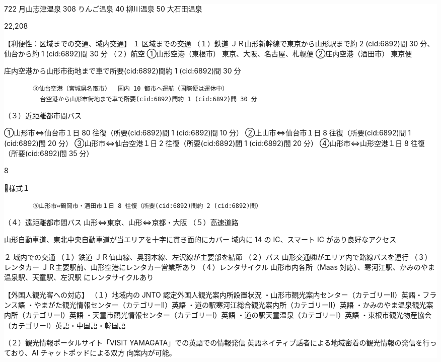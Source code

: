 722  月山志津温泉
308  りんご温泉
40  柳川温泉
50  大石田温泉

22,208

【利便性：区域までの交通、域内交通】
  １  区域までの交通
（１）鉄道  ＪＲ山形新幹線で東京から山形駅まで約 2 (cid:6892)間 30 分、仙台から約 1 (cid:6892)間 30 分
（２）航空  ①山形空港（東根市）  東京、大阪、名古屋、札幌便
            ②庄内空港（酒田市）  東京便

庄内空港から山形市街地まで車で所要(cid:6892)間約 1 (cid:6892)間 30 分

            ③仙台空港（宮城県名取市）  国内 10 都市へ運航（国際便は運休中）
              台空港から山形市街地まで車で所要(cid:6892)間約 1 (cid:6892)間 30 分
（３）近距離都市間バス

①山形市⇔仙台市１日 80 往復（所要(cid:6892)間 1 (cid:6892)間 10 分）
            ②上山市⇔仙台市１日 8 往復（所要(cid:6892)間 1 (cid:6892)間 20 分）
            ③山形市⇔仙台空港１日 2 往復（所要(cid:6892)間 1 (cid:6892)間 20 分）
            ④山形市⇔山形空港１日 8 往復（所要(cid:6892)間 35 分）

8

様式１

            ⑤山形市⇔鶴岡市・酒田市１日 8 往復（所要(cid:6892)間約 2 (cid:6892)間）
（４）遠距離都市間バス
            山形⇔東京、山形⇔京都・大阪
（５）高速道路

山形自動車道、東北中央自動車道が当エリアを十字に貫き面的にカバー
域内に 14 の IC、スマート IC があり良好なアクセス

２  域内での交通
（１）鉄道  ＪＲ仙山線、奥羽本線、左沢線が主要部を結節
（２）バス  山形交通㈱がエリア内で路線バスを運行
（３）レンタカー  ＪＲ主要駅前、山形空港にレンタカー営業所あり
（４）レンタサイクル  山形市内各所（Maas 対応）、寒河江駅、かみのやま温泉駅、天童駅、左沢駅
にレンタサイクルあり

【外国人観光客への対応】
（１）地域内の JNTO 認定外国人観光案内所設置状況
・山形市観光案内センター（カテゴリーⅡ）英語・フランス語
・やまがた観光情報センター（カテゴリーⅡ）英語
・道の駅寒河江総合観光案内所（カテゴリーⅡ）英語
・かみのやま温泉観光案内所（カテゴリーⅠ）英語
・天童市観光情報センター（カテゴリーⅠ）英語
・道の駅天童温泉（カテゴリーⅠ）英語
・東根市観光物産協会（カテゴリーⅠ）英語・中国語・韓国語

（２）観光情報ポータルサイト「VISIT YAMAGATA」での英語での情報発信
  英語ネイティブ話者による地域密着の観光情報の発信を行っており、AI チャットポッドによる双方
向案内が可能。
